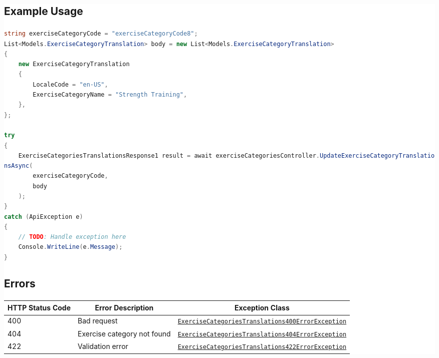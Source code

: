 ## Example Usage

```csharp
string exerciseCategoryCode = "exerciseCategoryCode8";
List<Models.ExerciseCategoryTranslation> body = new List<Models.ExerciseCategoryTranslation>
{
    new ExerciseCategoryTranslation
    {
        LocaleCode = "en-US",
        ExerciseCategoryName = "Strength Training",
    },
};

try
{
    ExerciseCategoriesTranslationsResponse1 result = await exerciseCategoriesController.UpdateExerciseCategoryTranslationsAsync(
        exerciseCategoryCode,
        body
    );
}
catch (ApiException e)
{
    // TODO: Handle exception here
    Console.WriteLine(e.Message);
}
```

## Errors

| HTTP Status Code | Error Description | Exception Class |
|  --- | --- | --- |
| 400 | Bad request | [`ExerciseCategoriesTranslations400ErrorException`](../../doc/models/exercise-categories-translations-400-error-exception.md) |
| 404 | Exercise category not found | [`ExerciseCategoriesTranslations404ErrorException`](../../doc/models/exercise-categories-translations-404-error-exception.md) |
| 422 | Validation error | [`ExerciseCategoriesTranslations422ErrorException`](../../doc/models/exercise-categories-translations-422-error-exception.md) |

